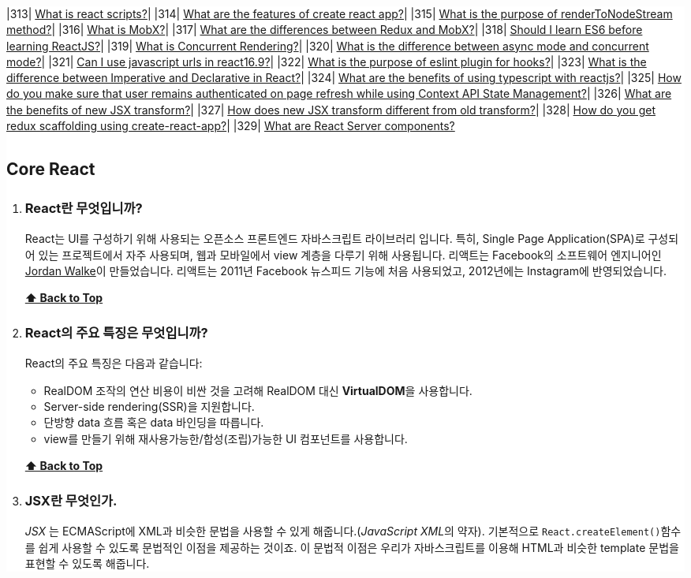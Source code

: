 |313| [What is react scripts?](#what-is-react-scripts)|
|314| [What are the features of create react app?](#what-are-the-features-of-create-react-app)|
|315| [What is the purpose of renderToNodeStream method?](#what-is-the-purpose-of-rendertonodestream-method)|
|316| [What is MobX?](#what-is-mobx)|
|317| [What are the differences between Redux and MobX?](#what-are-the-differences-between-redux-and-mobx)|
|318| [Should I learn ES6 before learning ReactJS?](#should-i-learn-es6-before-learning-reactjs)|
|319| [What is Concurrent Rendering?](#what-is-concurrent-rendering)|
|320| [What is the difference between async mode and concurrent mode?](#what-is-the-difference-between-async-mode-and-concurrent-mode)|
|321| [Can I use javascript urls in react16.9?](#can-i-use-javascript-urls-in-react169)|
|322| [What is the purpose of eslint plugin for hooks?](#what-is-the-purpose-of-eslint-plugin-for-hooks)|
|323| [What is the difference between Imperative and Declarative in React?](#what-is-the-difference-between-imperative-and-declarative-in-react)|
|324| [What are the benefits of using typescript with reactjs?](#what-are-the-benefits-of-using-typescript-with-reactjs)|
|325| [How do you make sure that user remains authenticated on page refresh while using Context API State Management?](#how-do-you-make-sure-that-user-remains-authenticated-on-page-refresh-while-using-context-api-state-management)|
|326| [What are the benefits of new JSX transform?](#what-are-the-benefits-of-new-jsx-transform)|
|327| [How does new JSX transform different from old transform?](#how-does-new-jsx-transform-different-from-old-transform)|
|328| [How do you get redux scaffolding using create-react-app?](#how-do-you-get-redux-scaffolding-using-create-react-app)|
|329| [What are React Server components?](#what-are-react-server-components)

## Core React


    
1. ### React란 무엇입니까?

    React는 UI를 구성하기 위해 사용되는 오픈소스 프론트엔드 자바스크립트 라이브러리 입니다. 특히, Single Page Application(SPA)로 구성되어 있는 프로젝트에서 자주 사용되며, 웹과 모바일에서 view 계층을 다루기 위해 사용됩니다. 리액트는 Facebook의 소프트웨어 엔지니어인 [Jordan Walke](https://github.com/jordwalke)이 만들었습니다. 리액트는 2011년 Facebook 뉴스피드 기능에 처음 사용되었고, 2012년에는 Instagram에 반영되었습니다.


   **[⬆ Back to Top](#table-of-contents)**
    
2. ### React의 주요 특징은 무엇입니까?

    React의 주요 특징은 다음과 같습니다:

    - RealDOM 조작의 연산 비용이 비싼 것을 고려해 RealDOM 대신 **VirtualDOM**을 사용합니다.
    - Server-side rendering(SSR)을 지원합니다.
    - 단방향 data 흐름 혹은 data 바인딩을 따릅니다.
    - view를 만들기 위해 재사용가능한/합성(조립)가능한 UI 컴포넌트를 사용합니다.


   **[⬆ Back to Top](#table-of-contents)**
    
3. ### JSX란 무엇인가.
    *JSX* 는 ECMAScript에 XML과 비슷한 문법을 사용할 수 있게 해줍니다.(*JavaScript XML*의 약자). 기본적으로 `React.createElement()`함수를 쉽게 사용할 수 있도록 문법적인 이점을 제공하는 것이죠. 이 문법적 이점은 우리가 자바스크립트를 이용해 HTML과 비슷한 template 문법을 표현할 수 있도록 해줍니다. 
